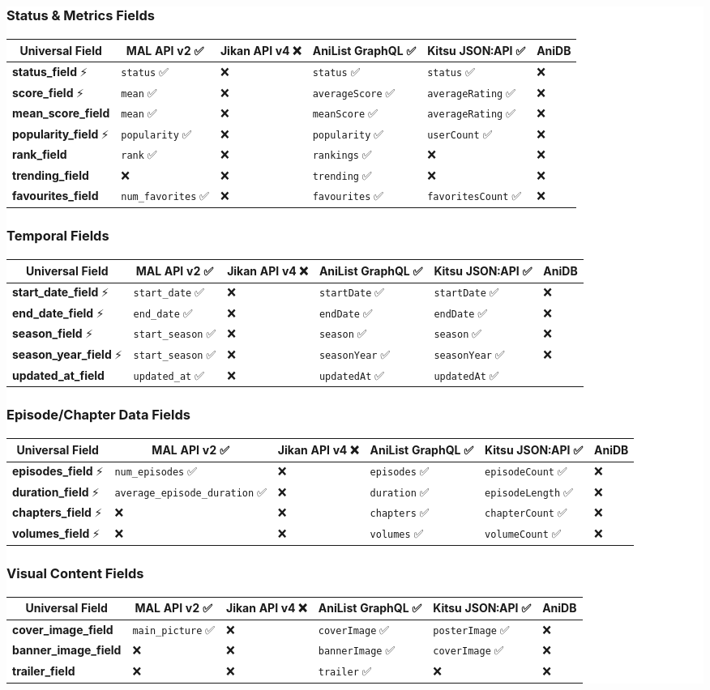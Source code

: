 ### Status & Metrics Fields

| Universal Field         | MAL API v2 ✅      | Jikan API v4 ❌ | AniList GraphQL ✅ | Kitsu JSON:API ✅   | AniDB |
| ----------------------- | ------------------ | --------------- | ------------------ | ------------------- | ----- |
| **status_field** ⚡     | `status` ✅        | ❌              | `status` ✅        | `status` ✅         | ❌    |
| **score_field** ⚡      | `mean` ✅          | ❌              | `averageScore` ✅  | `averageRating` ✅  | ❌    |
| **mean_score_field**    | `mean` ✅          | ❌              | `meanScore` ✅     | `averageRating` ✅  | ❌    |
| **popularity_field** ⚡ | `popularity` ✅    | ❌              | `popularity` ✅    | `userCount` ✅      | ❌    |
| **rank_field**          | `rank` ✅          | ❌              | `rankings` ✅      | ❌                  | ❌    |
| **trending_field**      | ❌                 | ❌              | `trending` ✅      | ❌                  | ❌    |
| **favourites_field**    | `num_favorites` ✅ | ❌              | `favourites` ✅    | `favoritesCount` ✅ | ❌    |

### Temporal Fields

| Universal Field          | MAL API v2 ✅     | Jikan API v4 ❌ | AniList GraphQL ✅ | Kitsu JSON:API ✅ | AniDB |
| ------------------------ | ----------------- | --------------- | ------------------ | ----------------- | ----- |
| **start_date_field** ⚡  | `start_date` ✅   | ❌              | `startDate` ✅     | `startDate` ✅    | ❌    |
| **end_date_field** ⚡    | `end_date` ✅     | ❌              | `endDate` ✅       | `endDate` ✅      | ❌    |
| **season_field** ⚡      | `start_season` ✅ | ❌              | `season` ✅        | `season` ✅       | ❌    |
| **season_year_field** ⚡ | `start_season` ✅ | ❌              | `seasonYear` ✅    | `seasonYear` ✅   | ❌    |
| **updated_at_field**     | `updated_at` ✅   | ❌              | `updatedAt` ✅     | `updatedAt` ✅    |

### Episode/Chapter Data Fields

| Universal Field       | MAL API v2 ✅                 | Jikan API v4 ❌ | AniList GraphQL ✅ | Kitsu JSON:API ✅  | AniDB |
| --------------------- | ----------------------------- | --------------- | ------------------ | ------------------ | ----- |
| **episodes_field** ⚡ | `num_episodes` ✅             | ❌              | `episodes` ✅      | `episodeCount` ✅  | ❌    |
| **duration_field** ⚡ | `average_episode_duration` ✅ | ❌              | `duration` ✅      | `episodeLength` ✅ | ❌    |
| **chapters_field** ⚡ | ❌                            | ❌              | `chapters` ✅      | `chapterCount` ✅  | ❌    |
| **volumes_field** ⚡  | ❌                            | ❌              | `volumes` ✅       | `volumeCount` ✅   | ❌    |

### Visual Content Fields

| Universal Field        | MAL API v2 ✅     | Jikan API v4 ❌ | AniList GraphQL ✅ | Kitsu JSON:API ✅ | AniDB |
| ---------------------- | ----------------- | --------------- | ------------------ | ----------------- | ----- |
| **cover_image_field**  | `main_picture` ✅ | ❌              | `coverImage` ✅    | `posterImage` ✅  | ❌    |
| **banner_image_field** | ❌                | ❌              | `bannerImage` ✅   | `coverImage` ✅   | ❌    |
| **trailer_field**      | ❌                | ❌              | `trailer` ✅       | ❌                | ❌    |
